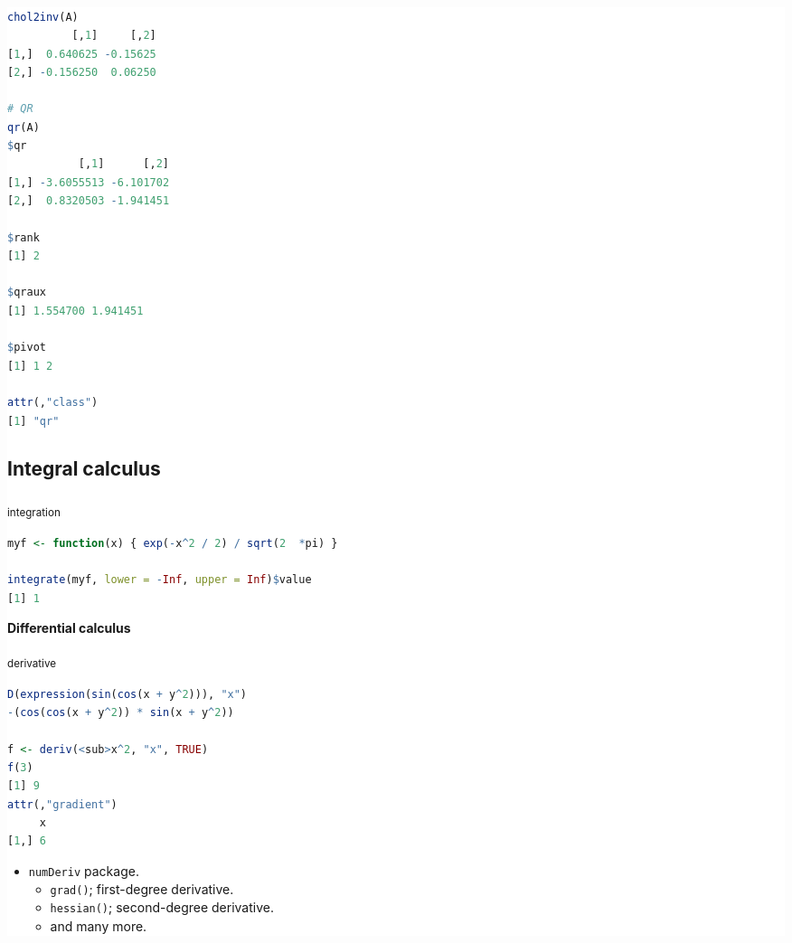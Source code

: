 ```r
chol2inv(A) 
          [,1]     [,2]
[1,]  0.640625 -0.15625
[2,] -0.156250  0.06250

# QR
qr(A)
$qr
           [,1]      [,2]
[1,] -3.6055513 -6.101702
[2,]  0.8320503 -1.941451

$rank
[1] 2

$qraux
[1] 1.554700 1.941451

$pivot
[1] 1 2

attr(,"class")
[1] "qr"
```

## Integral calculus

<sub>integration</sub>

```r
myf <- function(x) { exp(-x^2 / 2) / sqrt(2  *pi) }

integrate(myf, lower = -Inf, upper = Inf)$value
[1] 1
```

**Differential calculus**

<sub>derivative</sub>

```r
D(expression(sin(cos(x + y^2))), "x")
-(cos(cos(x + y^2)) * sin(x + y^2))

f <- deriv(<sub>x^2, "x", TRUE)
f(3)
[1] 9
attr(,"gradient")
     x
[1,] 6
```

- `numDeriv` package.
	- `grad()`; first-degree derivative.
	- `hessian()`; second-degree derivative.
	- and many more.
